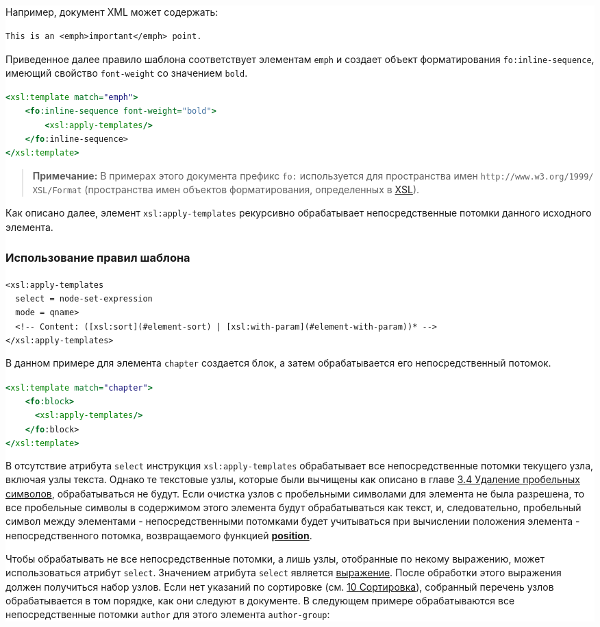 Например, документ XML может содержать:

```
This is an <emph>important</emph> point.
```

Приведенное далее правило шаблона соответствует элементам `emph` и создает объект форматирования `fo:inline-sequence`, имеющий свойство `font-weight` со значением `bold`.

```xslt
<xsl:template match="emph">
	<fo:inline-sequence font-weight="bold">
		<xsl:apply-templates/>
	</fo:inline-sequence>
</xsl:template>
```

> **Примечание:** В примерах этого документа префикс `fo:` используется для пространства имен `http://www.w3.org/1999/XSL/Format` (пространства имен объектов форматирования, определенных в [XSL](#XSL)).

Как описано далее, элемент `xsl:apply-templates` рекурсивно обрабатывает непосредственные потомки данного исходного элемента.

<a name="section-Applying-Template-Rules"></a>

### Использование правил шаблона

<a name="element-apply-templates"></a>

```<!-- Category: instruction -->  
<xsl:apply-templates  
  select = node-set-expression  
  mode = qname>  
  <!-- Content: ([xsl:sort](#element-sort) | [xsl:with-param](#element-with-param))* -->  
</xsl:apply-templates>
```

В данном примере для элемента `chapter` создается блок, а затем обрабатывается его непосредственный потомок.

```xslt
<xsl:template match="chapter">
	<fo:block>
	  <xsl:apply-templates/>
	</fo:block>
</xsl:template>
```

В отсутствие атрибута `select` инструкция `xsl:apply-templates` обрабатывает все непосредственные потомки текущего узла, включая узлы текста. Однако те текстовые узлы, которые были вычищены как описано в главе [3.4 Удаление пробельных символов](#strip), обрабатываться не будут. Если очистка узлов с пробельными символами для элемента не была разрешена, то все пробельные символы в содержимом этого элемента будут обрабатываться как текст, и, следовательно, пробельный символ между элементами - непосредственными потомками будет учитываться при вычислении положения элемента - непосредственного потомка, возвращаемого функцией **[position](http://www.w3.org/TR/xpath#function-position)**.

Чтобы обрабатывать не все непосредственные потомки, а лишь узлы, отобранные по некому выражению, может использоваться атрибут `select`. Значением атрибута `select` является [выражение](#dt-expression). После обработки этого выражения должен получиться набор узлов. Если нет указаний по сортировке (см. [10 Сортировка](#sorting)), собранный перечень узлов обрабатывается в том порядке, как они следуют в документе. В следующем примере обрабатываются все непосредственные потомки `author` для этого элемента `author-group`:
